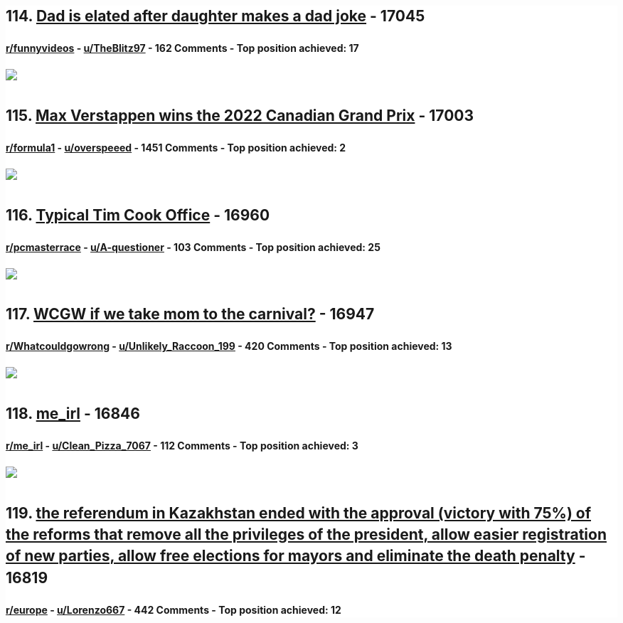## 114. [Dad is elated after daughter makes a dad joke](http://reddit.com/r/funnyvideos/comments/vfnd3d/dad_is_elated_after_daughter_makes_a_dad_joke/) - 17045
#### [r/funnyvideos](http://reddit.com/r/funnyvideos) - [u/TheBlitz97](http://reddit.com/u/TheBlitz97) - 162 Comments - Top position achieved: 17

<a href="https://v.redd.it/1dgiusfibi691"><img src="https://b.thumbs.redditmedia.com/gQc1CgKhZlIIPlxnSZStXSIlkHexegGnCoPnMD3bG5E.jpg"></img></a>

## 115. [Max Verstappen wins the 2022 Canadian Grand Prix](http://reddit.com/r/formula1/comments/vg2v6r/max_verstappen_wins_the_2022_canadian_grand_prix/) - 17003
#### [r/formula1](http://reddit.com/r/formula1) - [u/overspeeed](http://reddit.com/u/overspeeed) - 1451 Comments - Top position achieved: 2

<a href="https://i.redd.it/hhh2hr3csm691.png"><img src="https://b.thumbs.redditmedia.com/F1mvPaiXuQ7RNONxvjTOGKNQR-JOLrfTtr6tIYMxokI.jpg"></img></a>

## 116. [Typical Tim Cook Office](http://reddit.com/r/pcmasterrace/comments/vfzpjc/typical_tim_cook_office/) - 16960
#### [r/pcmasterrace](http://reddit.com/r/pcmasterrace) - [u/A-questioner](http://reddit.com/u/A-questioner) - 103 Comments - Top position achieved: 25

<a href="https://i.redd.it/7oqsbux81m691.png"><img src="https://a.thumbs.redditmedia.com/-Ka2GlJrGfUsZvjwos3GMrccLFv4hjoFznjpARXxYq4.jpg"></img></a>

## 117. [WCGW if we take mom to the carnival?](http://reddit.com/r/Whatcouldgowrong/comments/vg5wr4/wcgw_if_we_take_mom_to_the_carnival/) - 16947
#### [r/Whatcouldgowrong](http://reddit.com/r/Whatcouldgowrong) - [u/Unlikely_Raccoon_199](http://reddit.com/u/Unlikely_Raccoon_199) - 420 Comments - Top position achieved: 13

<a href="https://v.redd.it/7fergkv7in691"><img src="https://b.thumbs.redditmedia.com/8sqGSj3rE-bPyOPOWluwYVVszXRg0Pur03WOvDgFXrI.jpg"></img></a>

## 118. [me_irl](http://reddit.com/r/me_irl/comments/vfpm8x/me_irl/) - 16846
#### [r/me_irl](http://reddit.com/r/me_irl) - [u/Clean_Pizza_7067](http://reddit.com/u/Clean_Pizza_7067) - 112 Comments - Top position achieved: 3

<a href="https://i.redd.it/a1yxz5p13j691.jpg"><img src="https://a.thumbs.redditmedia.com/XNJFjRV5MH_wUdxQDhWKB6PdHsalceBPRd8QoLVg9R0.jpg"></img></a>

## 119. [the referendum in Kazakhstan ended with the approval (victory with 75%) of the reforms that remove all the privileges of the president, allow easier registration of new parties, allow free elections for mayors and eliminate the death penalty](http://reddit.com/r/europe/comments/vfsxsu/the_referendum_in_kazakhstan_ended_with_the/) - 16819
#### [r/europe](http://reddit.com/r/europe) - [u/Lorenzo667](http://reddit.com/u/Lorenzo667) - 442 Comments - Top position achieved: 12
